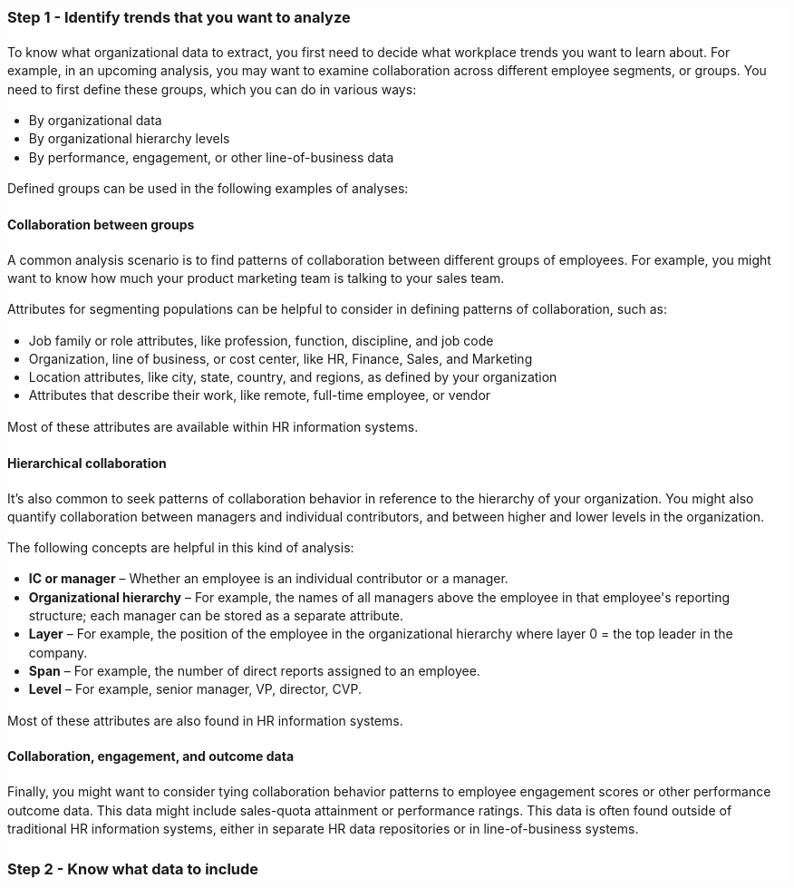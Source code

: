### Step 1 - Identify trends that you want to analyze

To know what organizational data to extract, you first need to decide what workplace trends you want to learn about. For example, in an upcoming analysis, you may want to examine collaboration across different employee segments, or groups. You need to first define these groups, which you can do in various ways:

* By organizational data
* By organizational hierarchy levels
* By performance, engagement, or other line-of-business data

Defined groups can be used in the following examples of analyses:

#### Collaboration between groups

A common analysis scenario is to find patterns of collaboration between different groups of employees. For example, you might want to know how much your product marketing team is talking to your sales team.

Attributes for segmenting populations can be helpful to consider in defining patterns of collaboration, such as:

* Job family or role attributes, like profession, function, discipline, and job code
* Organization, line of business, or cost center, like HR, Finance, Sales, and Marketing
* Location attributes, like city, state, country, and regions, as defined by your organization
* Attributes that describe their work, like remote, full-time employee, or vendor

Most of these attributes are available within HR information systems.

#### Hierarchical collaboration

It’s also common to seek patterns of collaboration behavior in reference to the hierarchy of your organization. You might also quantify collaboration between managers and individual contributors, and between higher and lower levels in the organization.

The following concepts are helpful in this kind of analysis:

* **IC or manager** – Whether an employee is an individual contributor or a manager.
* **Organizational hierarchy** – For example, the names of all managers above the employee in that employee's reporting structure; each manager can be stored as a separate attribute.
* **Layer** – For example, the position of the employee in the organizational hierarchy where layer 0 = the top leader in the company.
* **Span** – For example, the number of direct reports assigned to an employee.
* **Level** – For example, senior manager, VP, director, CVP.

Most of these attributes are also found in HR information systems.

#### Collaboration, engagement, and outcome data

Finally, you might want to consider tying collaboration behavior patterns to employee engagement scores or other performance outcome data. This data might include sales-quota attainment or performance ratings. This data is often found outside of traditional HR information systems, either in separate HR data repositories or in line-of-business systems.

### Step 2 - Know what data to include
